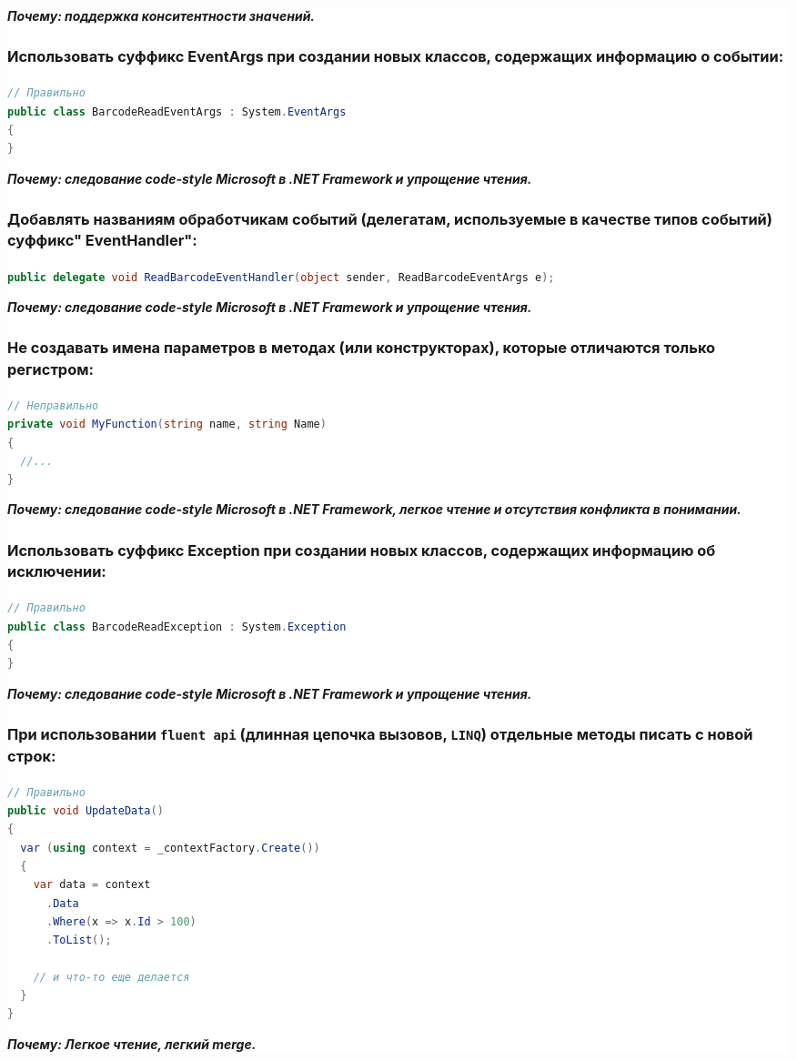 ***Почему: поддержка конситентности значений.***

### Использовать суффикс EventArgs при создании новых классов, содержащих информацию о событии:

```csharp 
// Правильно
public class BarcodeReadEventArgs : System.EventArgs
{
}
```

***Почему: следование code-style Microsoft в  .NET Framework и упрощение чтения.***

### Добавлять названиям обработчикам событий (делегатам, используемые в качестве типов событий) суффикс" EventHandler":

```csharp 
public delegate void ReadBarcodeEventHandler(object sender, ReadBarcodeEventArgs e);
```

***Почему: следование code-style Microsoft в  .NET Framework и упрощение чтения.***

### Не создавать имена параметров в методах (или конструкторах), которые отличаются только регистром:

```csharp 
// Неправильно
private void MyFunction(string name, string Name)
{
  //...
}
```

***Почему: следование code-style Microsoft в  .NET Framework, легкое чтение и отсутствия конфликта в понимании.***


### Использовать суффикс Exception при создании новых классов, содержащих информацию об исключении:

```csharp 
// Правильно
public class BarcodeReadException : System.Exception
{
}
```

***Почему: следование code-style Microsoft в  .NET Framework и упрощение чтения.***

### При использовании `fluent api` (длинная цепочка вызовов, `LINQ`) отдельные методы писать с новой строк:

```csharp 
// Правильно
public void UpdateData()
{
  var (using context = _contextFactory.Create())
  {
    var data = context
      .Data
      .Where(x => x.Id > 100)
      .ToList();

    // и что-то еще делается
  }
}
```
***Почему: Легкое чтение, легкий merge.***